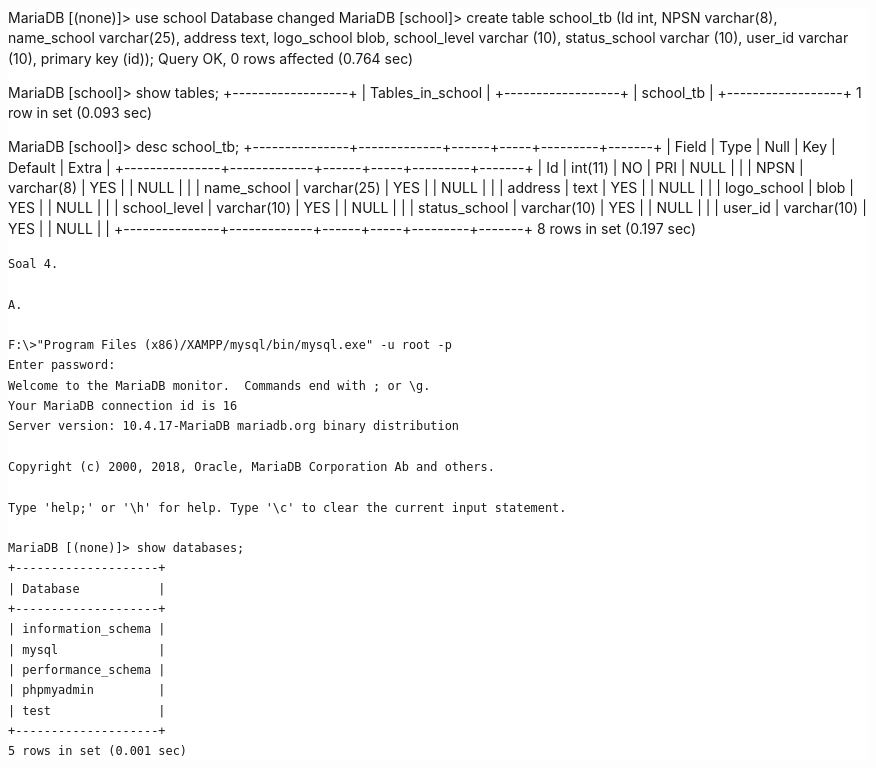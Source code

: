 MariaDB [(none)]> use school
Database changed
MariaDB [school]> create table school_tb (Id int, NPSN varchar(8), name_school varchar(25), address text, logo_school blob, school_level varchar (10), status_school varchar (10), user_id varchar (10), primary key (id));
Query OK, 0 rows affected (0.764 sec)

MariaDB [school]> show tables;
+------------------+
| Tables_in_school |
+------------------+
| school_tb        |
+------------------+
1 row in set (0.093 sec)

MariaDB [school]> desc school_tb;
+---------------+-------------+------+-----+---------+-------+
| Field         | Type        | Null | Key | Default | Extra |
+---------------+-------------+------+-----+---------+-------+
| Id            | int(11)     | NO   | PRI | NULL    |       |
| NPSN          | varchar(8)  | YES  |     | NULL    |       |
| name_school   | varchar(25) | YES  |     | NULL    |       |
| address       | text        | YES  |     | NULL    |       |
| logo_school   | blob        | YES  |     | NULL    |       |
| school_level  | varchar(10) | YES  |     | NULL    |       |
| status_school | varchar(10) | YES  |     | NULL    |       |
| user_id       | varchar(10) | YES  |     | NULL    |       |
+---------------+-------------+------+-----+---------+-------+
8 rows in set (0.197 sec)



~~~~~~~~~
Soal 4.

A.

F:\>"Program Files (x86)/XAMPP/mysql/bin/mysql.exe" -u root -p
Enter password:
Welcome to the MariaDB monitor.  Commands end with ; or \g.
Your MariaDB connection id is 16
Server version: 10.4.17-MariaDB mariadb.org binary distribution

Copyright (c) 2000, 2018, Oracle, MariaDB Corporation Ab and others.

Type 'help;' or '\h' for help. Type '\c' to clear the current input statement.

MariaDB [(none)]> show databases;
+--------------------+
| Database           |
+--------------------+
| information_schema |
| mysql              |
| performance_schema |
| phpmyadmin         |
| test               |
+--------------------+
5 rows in set (0.001 sec)
~~~~~~~~~